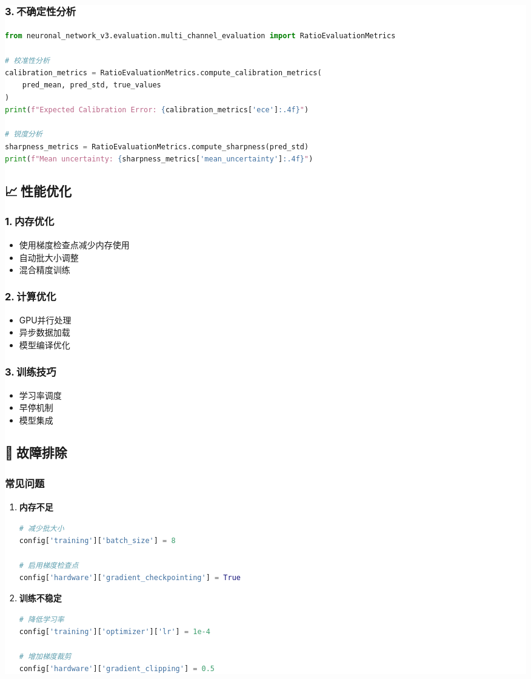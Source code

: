 ### 3. 不确定性分析

```python
from neuronal_network_v3.evaluation.multi_channel_evaluation import RatioEvaluationMetrics

# 校准性分析
calibration_metrics = RatioEvaluationMetrics.compute_calibration_metrics(
    pred_mean, pred_std, true_values
)
print(f"Expected Calibration Error: {calibration_metrics['ece']:.4f}")

# 锐度分析
sharpness_metrics = RatioEvaluationMetrics.compute_sharpness(pred_std)
print(f"Mean uncertainty: {sharpness_metrics['mean_uncertainty']:.4f}")
```

## 📈 性能优化

### 1. 内存优化
- 使用梯度检查点减少内存使用
- 自动批大小调整
- 混合精度训练

### 2. 计算优化
- GPU并行处理
- 异步数据加载
- 模型编译优化

### 3. 训练技巧
- 学习率调度
- 早停机制
- 模型集成

## 🐛 故障排除

### 常见问题

1. **内存不足**
   ```python
   # 减少批大小
   config['training']['batch_size'] = 8
   
   # 启用梯度检查点
   config['hardware']['gradient_checkpointing'] = True
   ```

2. **训练不稳定**
   ```python
   # 降低学习率
   config['training']['optimizer']['lr'] = 1e-4
   
   # 增加梯度裁剪
   config['hardware']['gradient_clipping'] = 0.5
   ```
